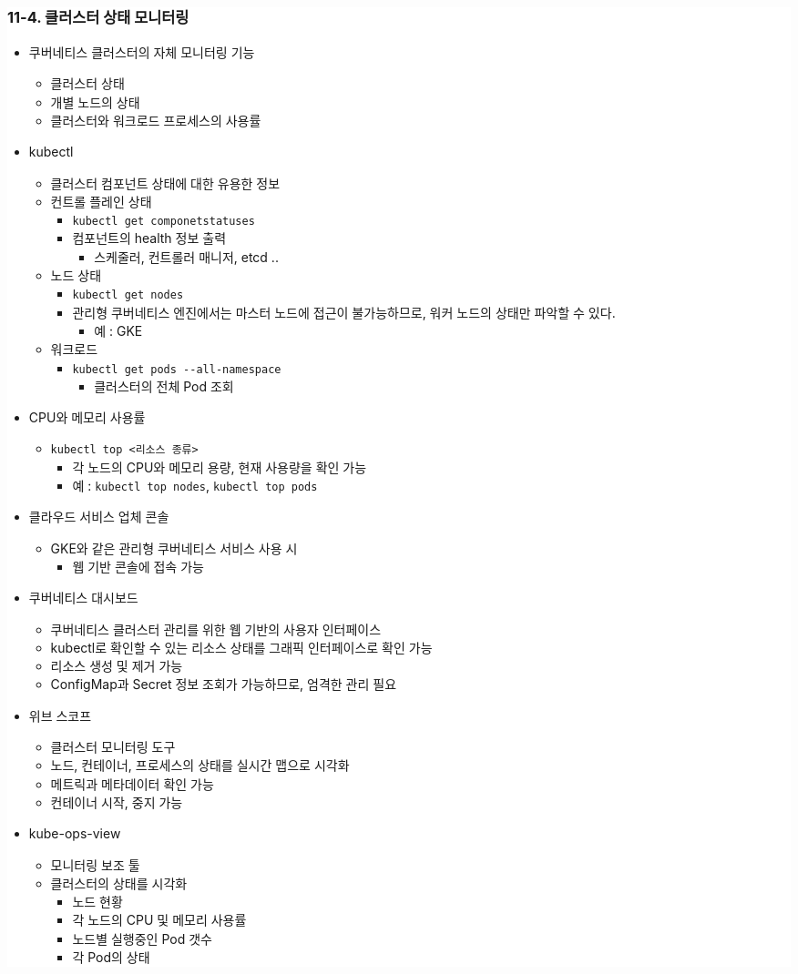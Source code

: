 



### 11-4. 클러스터 상태 모니터링



* 쿠버네티스 클러스터의 자체 모니터링 기능
  * 클러스터 상태
  * 개별 노드의 상태
  * 클러스터와 워크로드 프로세스의 사용률



* kubectl
  * 클러스터 컴포넌트 상태에 대한 유용한 정보 
  * 컨트롤 플레인 상태
    * `kubectl get componetstatuses`
    * 컴포넌트의 health 정보 출력
      * 스케줄러, 컨트롤러 매니저, etcd ..
  * 노드 상태
    * `kubectl get nodes`
    * 관리형 쿠버네티스 엔진에서는 마스터 노드에 접근이 불가능하므로, 워커 노드의 상태만 파악할 수 있다.
      * 예 : GKE
  * 워크로드
    * `kubectl get pods --all-namespace`
      * 클러스터의 전체 Pod 조회





* CPU와 메모리 사용률
  * `kubectl top <리소스 종류>`
    * 각 노드의 CPU와 메모리 용량, 현재 사용량을 확인 가능
    * 예 : `kubectl top nodes`, `kubectl top pods`



* 클라우드 서비스 업체 콘솔
  * GKE와 같은 관리형 쿠버네티스 서비스 사용 시
    * 웹 기반 콘솔에 접속 가능



* 쿠버네티스 대시보드
  * 쿠버네티스 클러스터 관리를 위한 웹 기반의 사용자 인터페이스
  * kubectl로 확인할 수 있는 리소스 상태를 그래픽 인터페이스로 확인 가능
  * 리소스 생성 및 제거 가능
  * ConfigMap과 Secret 정보 조회가 가능하므로, 엄격한 관리 필요



* 위브 스코프
  * 클러스터 모니터링 도구
  * 노드, 컨테이너, 프로세스의 상태를 실시간 맵으로 시각화
  * 메트릭과 메타데이터 확인 가능
  * 컨테이너 시작, 중지 가능



* kube-ops-view
  * 모니터링 보조 툴
  * 클러스터의 상태를 시각화
    * 노드 현황
    * 각 노드의 CPU 및 메모리 사용률
    * 노드별 실행중인 Pod 갯수
    * 각 Pod의 상태
